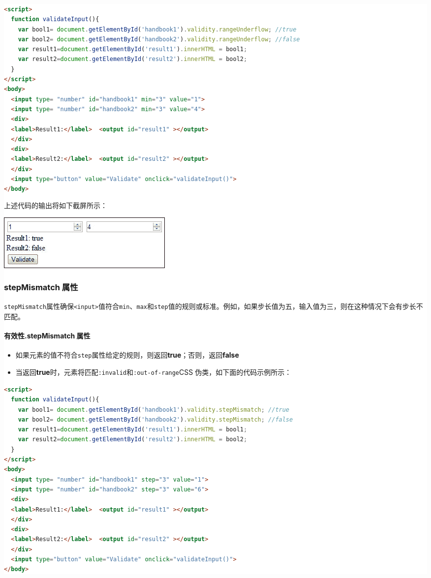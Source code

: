 ```html
<script>
  function validateInput(){
    var bool1= document.getElementById('handbook1').validity.rangeUnderflow; //true
    var bool2= document.getElementById('handbook2').validity.rangeUnderflow; //false
    var result1=document.getElementById('result1').innerHTML = bool1;
    var result2=document.getElementById('result2').innerHTML = bool2;
  }
</script>
<body>
  <input type= "number" id="handbook1" min="3" value="1">
  <input type= "number" id="handbook2" min="3" value="4">
  <div>
  <label>Result1:</label>  <output id="result1" ></output>
  </div>
  <div>
  <label>Result2:</label>  <output id="result2" ></output>
  </div>
  <input type="button" value="Validate" onclick="validateInput()">
</body>
```

上述代码的输出将如下截屏所示：

![有效性.rangeUnderflow 属性](img/4661OS_02_10.jpg)

### stepMismatch 属性

`stepMismatch`属性确保`<input>`值符合`min`、`max`和`step`值的规则或标准。例如，如果步长值为五，输入值为三，则在这种情况下会有步长不匹配。

#### 有效性.stepMismatch 属性

+   如果元素的值不符合`step`属性给定的规则，则返回**true**；否则，返回**false**

+   当返回**true**时，元素将匹配`:invalid`和`:out-of-range`CSS 伪类，如下面的代码示例所示：

```html
<script>
  function validateInput(){
    var bool1= document.getElementById('handbook1').validity.stepMismatch; //true
    var bool2= document.getElementById('handbook2').validity.stepMismatch; //false
    var result1=document.getElementById('result1').innerHTML = bool1;
    var result2=document.getElementById('result2').innerHTML = bool2;
  }
</script>
<body>
  <input type= "number" id="handbook1" step="3" value="1">
  <input type= "number" id="handbook2" step="3" value="6">
  <div>
  <label>Result1:</label>  <output id="result1" ></output>
  </div>
  <div>
  <label>Result2:</label>  <output id="result2" ></output>
  </div>
  <input type="button" value="Validate" onclick="validateInput()">
</body>
```

